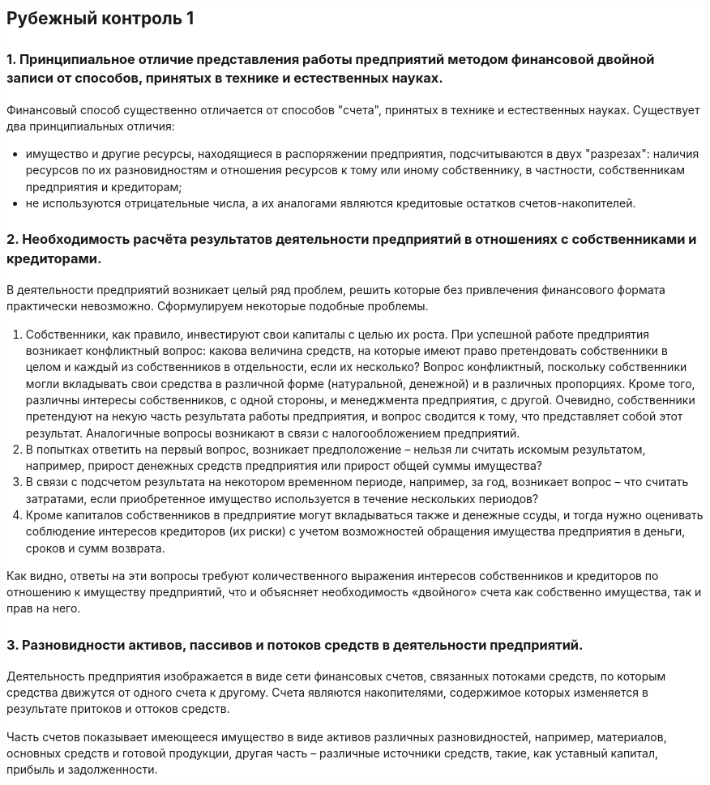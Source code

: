 ## Рубежный контроль 1

### 1. Принципиальное отличие представления работы предприятий методом финансовой двойной записи от способов, принятых в технике и естественных науках.

Финансовый способ существенно отличается от способов "счета", принятых в технике и естественных науках. Существует два принципиальных отличия:

* имущество и другие ресурсы, находящиеся в распоряжении предприятия, подсчитываются в двух "разрезах": наличия ресурсов по их разновидностям и отношения ресурсов к тому или иному собственнику, в частности, собственникам предприятия и кредиторам;
* не используются отрицательные числа, а их аналогами являются кредитовые остатков счетов-накопителей.


### 2. Необходимость расчёта результатов деятельности предприятий в отношениях с собственниками и кредиторами.

В деятельности предприятий возникает целый ряд проблем, решить которые без привлечения финансового формата практически невозможно. Сформулируем некоторые подобные проблемы.

1. Собственники, как правило, инвестируют свои капиталы с целью их роста. При успешной работе предприятия возникает конфликтный вопрос: какова величина средств, на которые имеют право претендовать собственники в целом и каждый из собственников в отдельности, если их несколько? Вопрос конфликтный, поскольку собственники могли вкладывать свои средства в различной форме (натуральной, денежной) и в различных пропорциях. Кроме того, различны интересы собственников, с одной стороны, и менеджмента предприятия, с другой. Очевидно, собственники претендуют на некую часть результата работы предприятия, и вопрос сводится к тому, что представляет собой этот результат. Аналогичные вопросы возникают в связи с налогообложением предприятий.
2. В попытках ответить на первый вопрос, возникает предположение – нельзя ли считать искомым результатом, например, прирост денежных средств предприятия или прирост общей суммы имущества?
3. В связи с подсчетом результата на некотором временном периоде, например, за год, возникает вопрос – что считать затратами, если приобретенное имущество используется в течение нескольких периодов?
4. Кроме капиталов собственников в предприятие могут вкладываться также и денежные ссуды, и тогда нужно оценивать соблюдение интересов кредиторов (их риски) с учетом возможностей обращения имущества предприятия в деньги, сроков и сумм возврата.

Как видно, ответы на эти вопросы требуют количественного выражения интересов собственников и кредиторов по отношению к имуществу предприятий, что и объясняет необходимость «двойного» счета как собственно имущества, так и прав на него.


### 3. Разновидности активов, пассивов и потоков средств в деятельности предприятий.

Деятельность предприятия изображается в виде сети финансовых счетов, связанных потоками средств, по которым средства движутся от одного счета к другому. Счета являются накопителями, содержимое которых изменяется в результате притоков и оттоков средств.

Часть счетов показывает имеющееся имущество в виде активов различных разновидностей, например, материалов, основных средств и готовой продукции, другая часть – различные источники средств, такие, как уставный капитал, прибыль и задолженности. 
